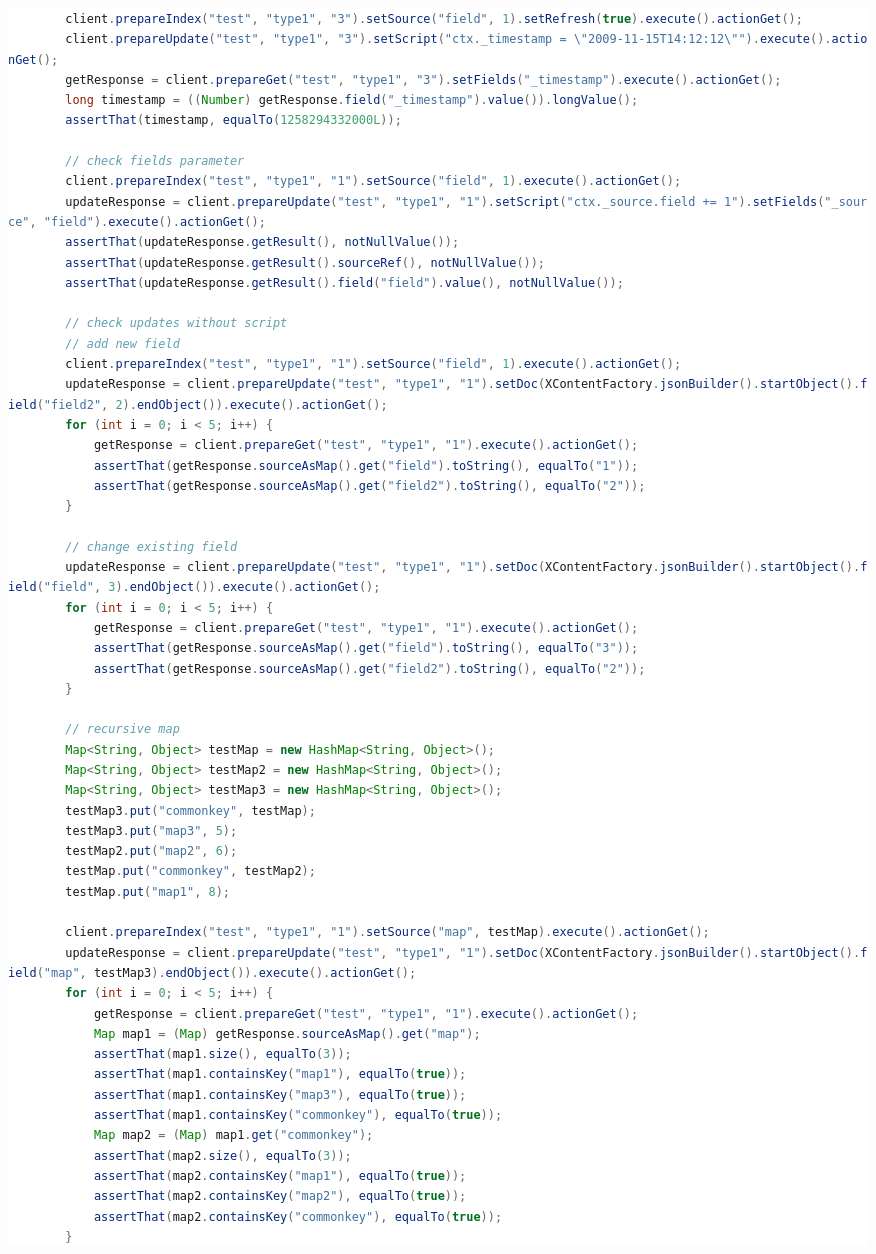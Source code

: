 ```java
        client.prepareIndex("test", "type1", "3").setSource("field", 1).setRefresh(true).execute().actionGet();
        client.prepareUpdate("test", "type1", "3").setScript("ctx._timestamp = \"2009-11-15T14:12:12\"").execute().actionGet();
        getResponse = client.prepareGet("test", "type1", "3").setFields("_timestamp").execute().actionGet();
        long timestamp = ((Number) getResponse.field("_timestamp").value()).longValue();
        assertThat(timestamp, equalTo(1258294332000L));

        // check fields parameter
        client.prepareIndex("test", "type1", "1").setSource("field", 1).execute().actionGet();
        updateResponse = client.prepareUpdate("test", "type1", "1").setScript("ctx._source.field += 1").setFields("_source", "field").execute().actionGet();
        assertThat(updateResponse.getResult(), notNullValue());
        assertThat(updateResponse.getResult().sourceRef(), notNullValue());
        assertThat(updateResponse.getResult().field("field").value(), notNullValue());

        // check updates without script
        // add new field
        client.prepareIndex("test", "type1", "1").setSource("field", 1).execute().actionGet();
        updateResponse = client.prepareUpdate("test", "type1", "1").setDoc(XContentFactory.jsonBuilder().startObject().field("field2", 2).endObject()).execute().actionGet();
        for (int i = 0; i < 5; i++) {
            getResponse = client.prepareGet("test", "type1", "1").execute().actionGet();
            assertThat(getResponse.sourceAsMap().get("field").toString(), equalTo("1"));
            assertThat(getResponse.sourceAsMap().get("field2").toString(), equalTo("2"));
        }

        // change existing field
        updateResponse = client.prepareUpdate("test", "type1", "1").setDoc(XContentFactory.jsonBuilder().startObject().field("field", 3).endObject()).execute().actionGet();
        for (int i = 0; i < 5; i++) {
            getResponse = client.prepareGet("test", "type1", "1").execute().actionGet();
            assertThat(getResponse.sourceAsMap().get("field").toString(), equalTo("3"));
            assertThat(getResponse.sourceAsMap().get("field2").toString(), equalTo("2"));
        }

        // recursive map
        Map<String, Object> testMap = new HashMap<String, Object>();
        Map<String, Object> testMap2 = new HashMap<String, Object>();
        Map<String, Object> testMap3 = new HashMap<String, Object>();
        testMap3.put("commonkey", testMap);
        testMap3.put("map3", 5);
        testMap2.put("map2", 6);
        testMap.put("commonkey", testMap2);
        testMap.put("map1", 8);

        client.prepareIndex("test", "type1", "1").setSource("map", testMap).execute().actionGet();
        updateResponse = client.prepareUpdate("test", "type1", "1").setDoc(XContentFactory.jsonBuilder().startObject().field("map", testMap3).endObject()).execute().actionGet();
        for (int i = 0; i < 5; i++) {
            getResponse = client.prepareGet("test", "type1", "1").execute().actionGet();
            Map map1 = (Map) getResponse.sourceAsMap().get("map");
            assertThat(map1.size(), equalTo(3));
            assertThat(map1.containsKey("map1"), equalTo(true));
            assertThat(map1.containsKey("map3"), equalTo(true));
            assertThat(map1.containsKey("commonkey"), equalTo(true));
            Map map2 = (Map) map1.get("commonkey");
            assertThat(map2.size(), equalTo(3));
            assertThat(map2.containsKey("map1"), equalTo(true));
            assertThat(map2.containsKey("map2"), equalTo(true));
            assertThat(map2.containsKey("commonkey"), equalTo(true));
        }
```